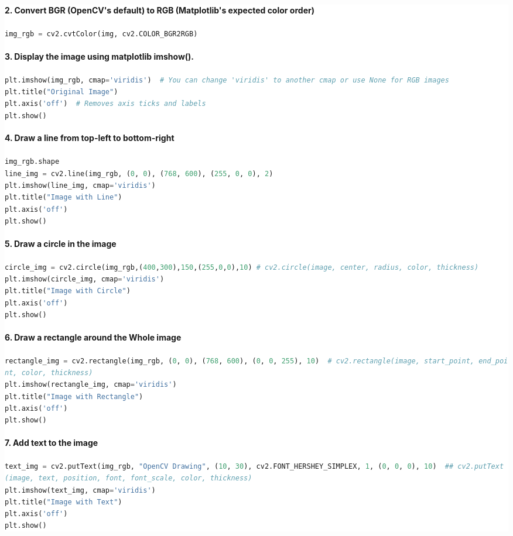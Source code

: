#### 2. Convert BGR (OpenCV's default) to RGB (Matplotlib's expected color order)
```python
img_rgb = cv2.cvtColor(img, cv2.COLOR_BGR2RGB)
```

#### 3. Display the image using matplotlib imshow().
```python
plt.imshow(img_rgb, cmap='viridis')  # You can change 'viridis' to another cmap or use None for RGB images
plt.title("Original Image")
plt.axis('off')  # Removes axis ticks and labels
plt.show()
```

#### 4. Draw a line from top-left to bottom-right
```python
img_rgb.shape
line_img = cv2.line(img_rgb, (0, 0), (768, 600), (255, 0, 0), 2)
plt.imshow(line_img, cmap='viridis')  
plt.title("Image with Line")
plt.axis('off')  
plt.show()
```

#### 5. Draw a circle in the image
```python
circle_img = cv2.circle(img_rgb,(400,300),150,(255,0,0),10) # cv2.circle(image, center, radius, color, thickness)
plt.imshow(circle_img, cmap='viridis')  
plt.title("Image with Circle")
plt.axis('off')  
plt.show()
```

#### 6. Draw a rectangle around the Whole image
```python
rectangle_img = cv2.rectangle(img_rgb, (0, 0), (768, 600), (0, 0, 255), 10)  # cv2.rectangle(image, start_point, end_point, color, thickness)
plt.imshow(rectangle_img, cmap='viridis')  
plt.title("Image with Rectangle")
plt.axis('off')  
plt.show()
```

#### 7.  Add text to the image
```python
text_img = cv2.putText(img_rgb, "OpenCV Drawing", (10, 30), cv2.FONT_HERSHEY_SIMPLEX, 1, (0, 0, 0), 10)  ## cv2.putText(image, text, position, font, font_scale, color, thickness)
plt.imshow(text_img, cmap='viridis')  
plt.title("Image with Text")
plt.axis('off')  
plt.show()
```
